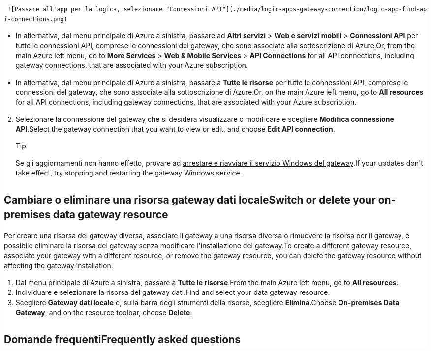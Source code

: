      ![Passare all'app per la logica, selezionare "Connessioni API"](./media/logic-apps-gateway-connection/logic-app-find-api-connections.png)

   * <span data-ttu-id="52df6-184">In alternativa, dal menu principale di Azure a sinistra, passare ad **Altri servizi** > **Web e servizi mobili** > **Connessioni API** per tutte le connessioni API, comprese le connessioni del gateway, che sono associate alla sottoscrizione di Azure.</span><span class="sxs-lookup"><span data-stu-id="52df6-184">Or, from the main Azure left menu, go to **More Services** > **Web & Mobile Services** > **API Connections** for all API connections, including gateway connections, that are associated with your Azure subscription.</span></span> 

   * <span data-ttu-id="52df6-185">In alternativa, dal menu principale di Azure a sinistra, passare a **Tutte le risorse** per tutte le connessioni API, comprese le connessioni del gateway, che sono associate alla sottoscrizione di Azure.</span><span class="sxs-lookup"><span data-stu-id="52df6-185">Or, on the main Azure left menu, go to **All resources** for all API connections, including gateway connections, that are associated with your Azure subscription.</span></span>

2. <span data-ttu-id="52df6-186">Selezionare la connessione del gateway che si desidera visualizzare o modificare e scegliere **Modifica connessione API**.</span><span class="sxs-lookup"><span data-stu-id="52df6-186">Select the gateway connection that you want to view or edit, and choose **Edit API connection**.</span></span>

   > [!TIP]
   > <span data-ttu-id="52df6-187">Se gli aggiornamenti non hanno effetto, provare ad [arrestare e riavviare il servizio Windows del gateway](./logic-apps-gateway-install.md#restart-gateway).</span><span class="sxs-lookup"><span data-stu-id="52df6-187">If your updates don't take effect, try [stopping and restarting the gateway Windows service](./logic-apps-gateway-install.md#restart-gateway).</span></span>

<a name="change-delete-gateway-resource"></a>
## <a name="switch-or-delete-your-on-premises-data-gateway-resource"></a><span data-ttu-id="52df6-188">Cambiare o eliminare una risorsa gateway dati locale</span><span class="sxs-lookup"><span data-stu-id="52df6-188">Switch or delete your on-premises data gateway resource</span></span>

<span data-ttu-id="52df6-189">Per creare una risorsa del gateway diversa, associare il gateway a una risorsa diversa o rimuovere la risorsa per il gateway, è possibile eliminare la risorsa del gateway senza modificare l'installazione del gateway.</span><span class="sxs-lookup"><span data-stu-id="52df6-189">To create a different gateway resource, associate your gateway with a different resource, or remove the gateway resource, you can delete the gateway resource without affecting the gateway installation.</span></span> 

1. <span data-ttu-id="52df6-190">Dal menu principale di Azure a sinistra, passare a **Tutte le risorse**.</span><span class="sxs-lookup"><span data-stu-id="52df6-190">From the main Azure left menu, go to **All resources**.</span></span> 
2. <span data-ttu-id="52df6-191">Individuare e selezionare la risorsa del gateway dati.</span><span class="sxs-lookup"><span data-stu-id="52df6-191">Find and select your data gateway resource.</span></span>
3. <span data-ttu-id="52df6-192">Scegliere **Gateway dati locale** e, sulla barra degli strumenti della risorse, scegliere **Elimina**.</span><span class="sxs-lookup"><span data-stu-id="52df6-192">Choose **On-premises Data Gateway**, and on the resource toolbar, choose **Delete**.</span></span>

<a name="faq"></a>
## <a name="frequently-asked-questions"></a><span data-ttu-id="52df6-193">Domande frequenti</span><span class="sxs-lookup"><span data-stu-id="52df6-193">Frequently asked questions</span></span>
